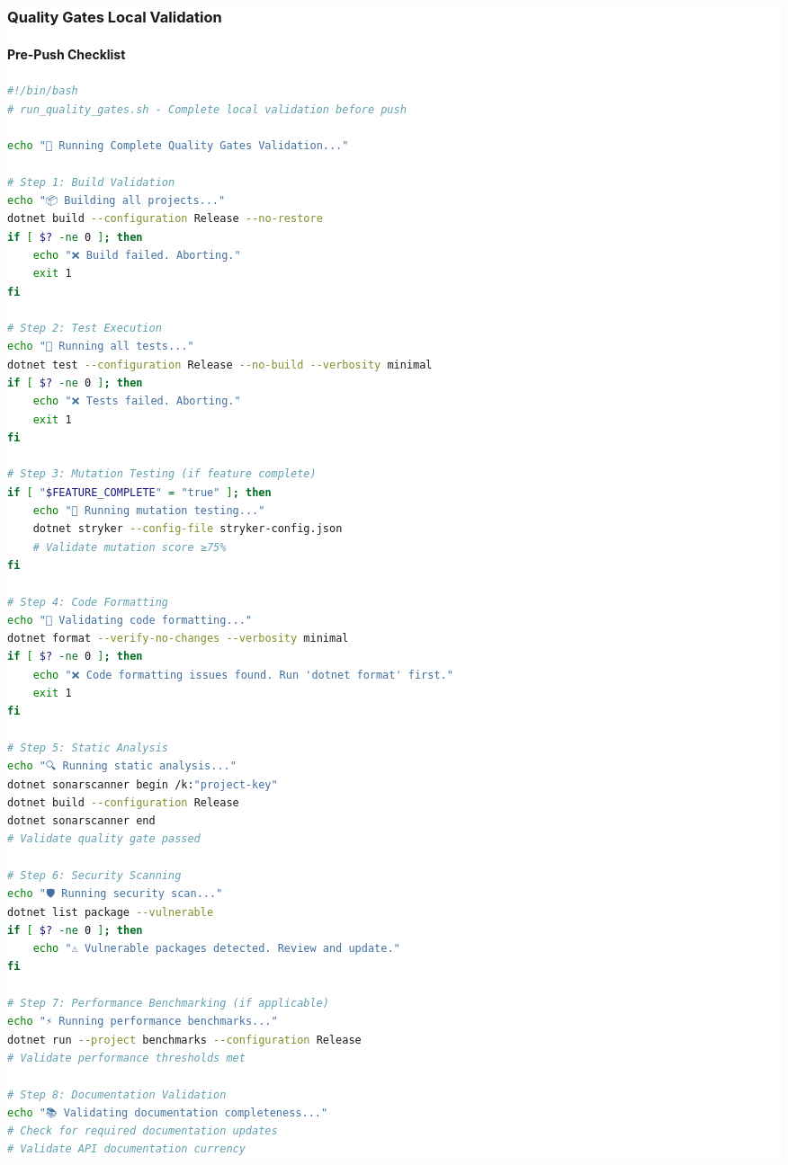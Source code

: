 ### Quality Gates Local Validation

#### Pre-Push Checklist
```bash
#!/bin/bash
# run_quality_gates.sh - Complete local validation before push

echo "🚀 Running Complete Quality Gates Validation..."

# Step 1: Build Validation
echo "📦 Building all projects..."
dotnet build --configuration Release --no-restore
if [ $? -ne 0 ]; then
    echo "❌ Build failed. Aborting."
    exit 1
fi

# Step 2: Test Execution
echo "🧪 Running all tests..."
dotnet test --configuration Release --no-build --verbosity minimal
if [ $? -ne 0 ]; then
    echo "❌ Tests failed. Aborting."
    exit 1
fi

# Step 3: Mutation Testing (if feature complete)
if [ "$FEATURE_COMPLETE" = "true" ]; then
    echo "🧬 Running mutation testing..."
    dotnet stryker --config-file stryker-config.json
    # Validate mutation score ≥75%
fi

# Step 4: Code Formatting
echo "🎨 Validating code formatting..."
dotnet format --verify-no-changes --verbosity minimal
if [ $? -ne 0 ]; then
    echo "❌ Code formatting issues found. Run 'dotnet format' first."
    exit 1
fi

# Step 5: Static Analysis
echo "🔍 Running static analysis..."
dotnet sonarscanner begin /k:"project-key"
dotnet build --configuration Release
dotnet sonarscanner end
# Validate quality gate passed

# Step 6: Security Scanning
echo "🛡️ Running security scan..."
dotnet list package --vulnerable
if [ $? -ne 0 ]; then
    echo "⚠️ Vulnerable packages detected. Review and update."
fi

# Step 7: Performance Benchmarking (if applicable)
echo "⚡ Running performance benchmarks..."
dotnet run --project benchmarks --configuration Release
# Validate performance thresholds met

# Step 8: Documentation Validation
echo "📚 Validating documentation completeness..."
# Check for required documentation updates
# Validate API documentation currency
```